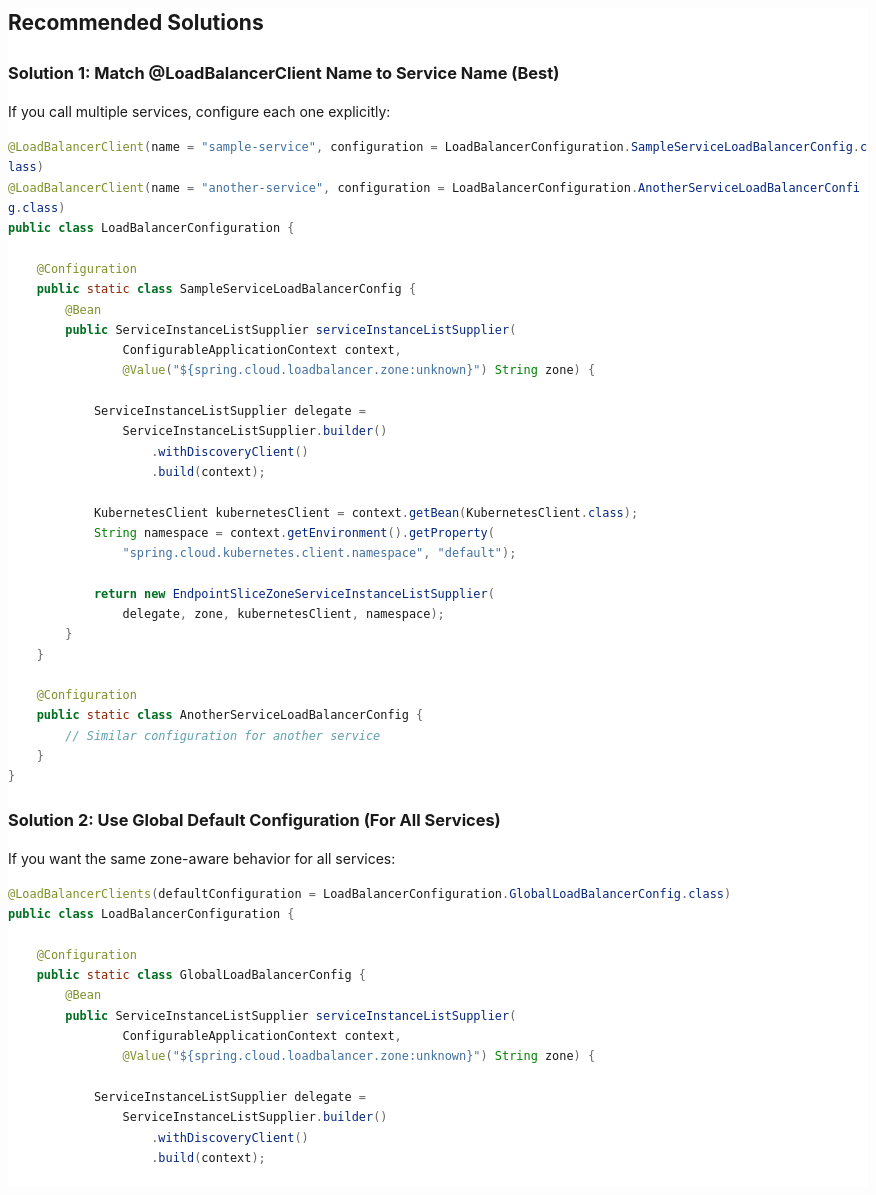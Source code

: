 ## Recommended Solutions

### Solution 1: Match @LoadBalancerClient Name to Service Name (Best)

If you call multiple services, configure each one explicitly:

```java
@LoadBalancerClient(name = "sample-service", configuration = LoadBalancerConfiguration.SampleServiceLoadBalancerConfig.class)
@LoadBalancerClient(name = "another-service", configuration = LoadBalancerConfiguration.AnotherServiceLoadBalancerConfig.class)
public class LoadBalancerConfiguration {
    
    @Configuration
    public static class SampleServiceLoadBalancerConfig {
        @Bean
        public ServiceInstanceListSupplier serviceInstanceListSupplier(
                ConfigurableApplicationContext context,
                @Value("${spring.cloud.loadbalancer.zone:unknown}") String zone) {
            
            ServiceInstanceListSupplier delegate =
                ServiceInstanceListSupplier.builder()
                    .withDiscoveryClient()
                    .build(context);
            
            KubernetesClient kubernetesClient = context.getBean(KubernetesClient.class);
            String namespace = context.getEnvironment().getProperty(
                "spring.cloud.kubernetes.client.namespace", "default");
            
            return new EndpointSliceZoneServiceInstanceListSupplier(
                delegate, zone, kubernetesClient, namespace);
        }
    }
    
    @Configuration
    public static class AnotherServiceLoadBalancerConfig {
        // Similar configuration for another service
    }
}
```

### Solution 2: Use Global Default Configuration (For All Services)

If you want the same zone-aware behavior for all services:

```java
@LoadBalancerClients(defaultConfiguration = LoadBalancerConfiguration.GlobalLoadBalancerConfig.class)
public class LoadBalancerConfiguration {
    
    @Configuration
    public static class GlobalLoadBalancerConfig {
        @Bean
        public ServiceInstanceListSupplier serviceInstanceListSupplier(
                ConfigurableApplicationContext context,
                @Value("${spring.cloud.loadbalancer.zone:unknown}") String zone) {
            
            ServiceInstanceListSupplier delegate =
                ServiceInstanceListSupplier.builder()
                    .withDiscoveryClient()
                    .build(context);
            
```
